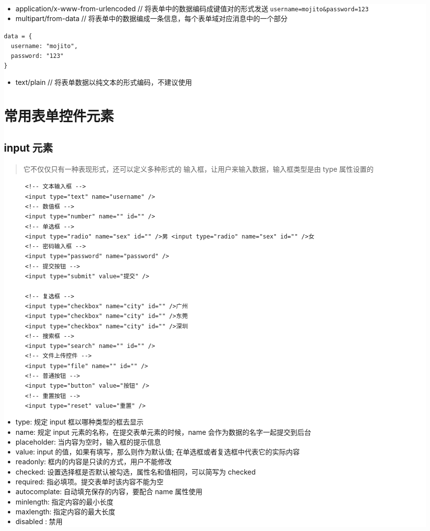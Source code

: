 - application/x-www-from-urlencoded // 将表单中的数据编码成键值对的形式发送
  `username=mojito&password=123`
- multipart/from-data // 将表单中的数据编成一条信息，每个表单域对应消息中的一个部分

```
data = {
  username: "mojito",
  password: "123"
}
```

- text/plain // 将表单数据以纯文本的形式编码，不建议使用

# 常用表单控件元素

## input 元素

> 它不仅仅只有一种表现形式，还可以定义多种形式的 输入框，让用户来输入数据，输入框类型是由 type 属性设置的

```
      <!-- 文本输入框 -->
      <input type="text" name="username" />
      <!-- 数值框 -->
      <input type="number" name="" id="" />
      <!-- 单选框 -->
      <input type="radio" name="sex" id="" />男 <input type="radio" name="sex" id="" />女
      <!-- 密码输入框 -->
      <input type="password" name="password" />
      <!-- 提交按钮 -->
      <input type="submit" value="提交" />

      <!-- 复选框 -->
      <input type="checkbox" name="city" id="" />广州
      <input type="checkbox" name="city" id="" />东莞
      <input type="checkbox" name="city" id="" />深圳
      <!-- 搜索框 -->
      <input type="search" name="" id="" />
      <!-- 文件上传控件 -->
      <input type="file" name="" id="" />
      <!-- 普通按钮 -->
      <input type="button" value="按钮" />
      <!-- 重置按钮 -->
      <input type="reset" value="重置" />
```

- type: 规定 input 框以哪种类型的框去显示
- name: 规定 input 元素的名称，在提交表单元素的时候，name 会作为数据的名字一起提交到后台
- placeholder: 当内容为空时，输入框的提示信息
- value: input 的值，如果有填写，那么则作为默认值; 在单选框或者复选框中代表它的实际内容
- readonly: 框内的内容是只读的方式，用户不能修改
- checked: 设置选择框是否默认被勾选，属性名和值相同，可以简写为 checked
- required: 指必填项。提交表单时该内容不能为空
- autocomplate: 自动填充保存的内容，要配合 name 属性使用
- minlength: 指定内容的最小长度
- maxlength: 指定内容的最大长度
- disabled : 禁用
